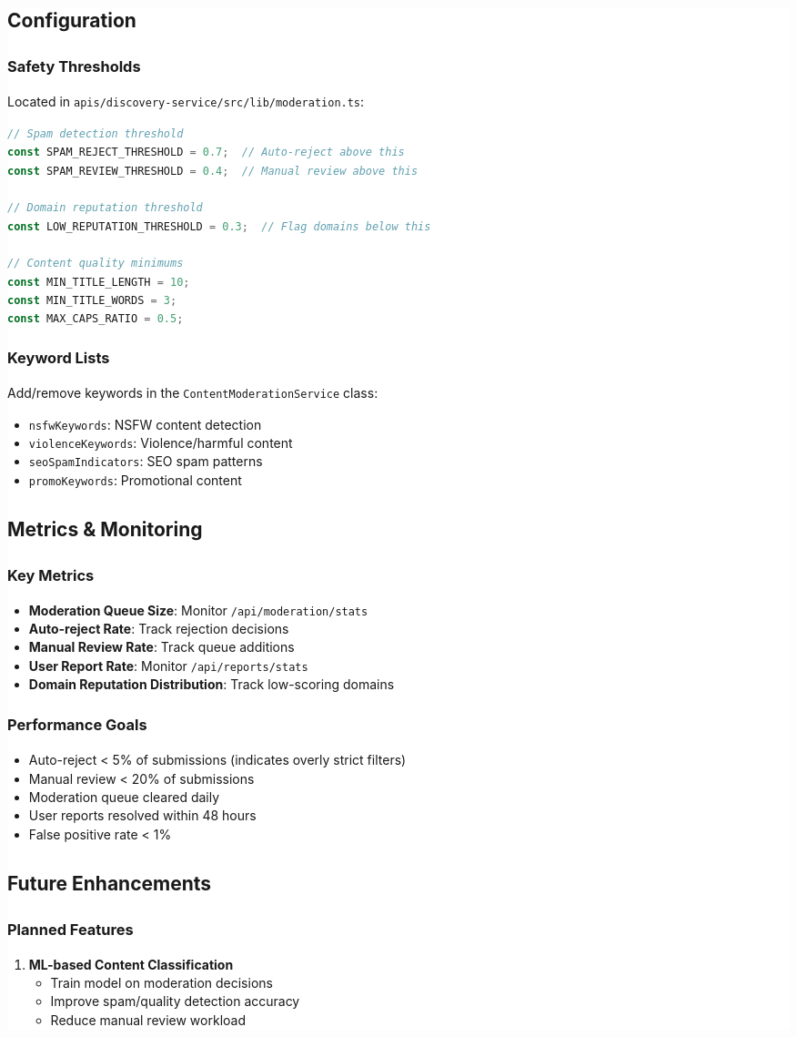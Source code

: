 ## Configuration

### Safety Thresholds
Located in `apis/discovery-service/src/lib/moderation.ts`:

```typescript
// Spam detection threshold
const SPAM_REJECT_THRESHOLD = 0.7;  // Auto-reject above this
const SPAM_REVIEW_THRESHOLD = 0.4;  // Manual review above this

// Domain reputation threshold
const LOW_REPUTATION_THRESHOLD = 0.3;  // Flag domains below this

// Content quality minimums
const MIN_TITLE_LENGTH = 10;
const MIN_TITLE_WORDS = 3;
const MAX_CAPS_RATIO = 0.5;
```

### Keyword Lists
Add/remove keywords in the `ContentModerationService` class:
- `nsfwKeywords`: NSFW content detection
- `violenceKeywords`: Violence/harmful content
- `seoSpamIndicators`: SEO spam patterns
- `promoKeywords`: Promotional content

## Metrics & Monitoring

### Key Metrics
- **Moderation Queue Size**: Monitor `/api/moderation/stats`
- **Auto-reject Rate**: Track rejection decisions
- **Manual Review Rate**: Track queue additions
- **User Report Rate**: Monitor `/api/reports/stats`
- **Domain Reputation Distribution**: Track low-scoring domains

### Performance Goals
- Auto-reject < 5% of submissions (indicates overly strict filters)
- Manual review < 20% of submissions
- Moderation queue cleared daily
- User reports resolved within 48 hours
- False positive rate < 1%

## Future Enhancements

### Planned Features
1. **ML-based Content Classification**
   - Train model on moderation decisions
   - Improve spam/quality detection accuracy
   - Reduce manual review workload
